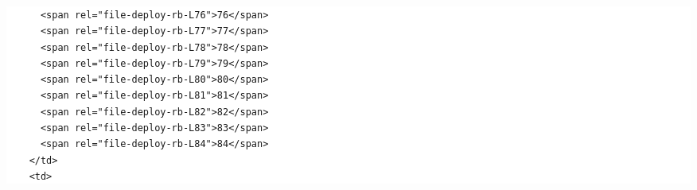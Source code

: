           <span rel="file-deploy-rb-L76">76</span>
          <span rel="file-deploy-rb-L77">77</span>
          <span rel="file-deploy-rb-L78">78</span>
          <span rel="file-deploy-rb-L79">79</span>
          <span rel="file-deploy-rb-L80">80</span>
          <span rel="file-deploy-rb-L81">81</span>
          <span rel="file-deploy-rb-L82">82</span>
          <span rel="file-deploy-rb-L83">83</span>
          <span rel="file-deploy-rb-L84">84</span>
        </td>
        <td>